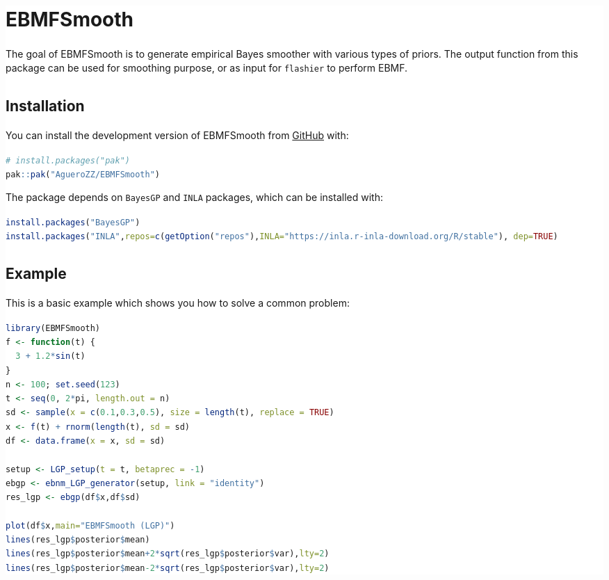 


# EBMFSmooth





The goal of EBMFSmooth is to generate empirical Bayes smoother with
various types of priors. The output function from this package can be
used for smoothing purpose, or as input for `flashier` to perform EBMF.

## Installation

You can install the development version of EBMFSmooth from
[GitHub](https://github.com/) with:

``` r
# install.packages("pak")
pak::pak("AgueroZZ/EBMFSmooth")
```

The package depends on `BayesGP` and `INLA` packages, which can be
installed with:

``` r
install.packages("BayesGP")
install.packages("INLA",repos=c(getOption("repos"),INLA="https://inla.r-inla-download.org/R/stable"), dep=TRUE)
```

## Example

This is a basic example which shows you how to solve a common problem:

``` r
library(EBMFSmooth)
f <- function(t) {
  3 + 1.2*sin(t)
}
n <- 100; set.seed(123)
t <- seq(0, 2*pi, length.out = n)
sd <- sample(x = c(0.1,0.3,0.5), size = length(t), replace = TRUE)
x <- f(t) + rnorm(length(t), sd = sd)
df <- data.frame(x = x, sd = sd)

setup <- LGP_setup(t = t, betaprec = -1)
ebgp <- ebnm_LGP_generator(setup, link = "identity")
res_lgp <- ebgp(df$x,df$sd)

plot(df$x,main="EBMFSmooth (LGP)")
lines(res_lgp$posterior$mean)
lines(res_lgp$posterior$mean+2*sqrt(res_lgp$posterior$var),lty=2)
lines(res_lgp$posterior$mean-2*sqrt(res_lgp$posterior$var),lty=2)
```
